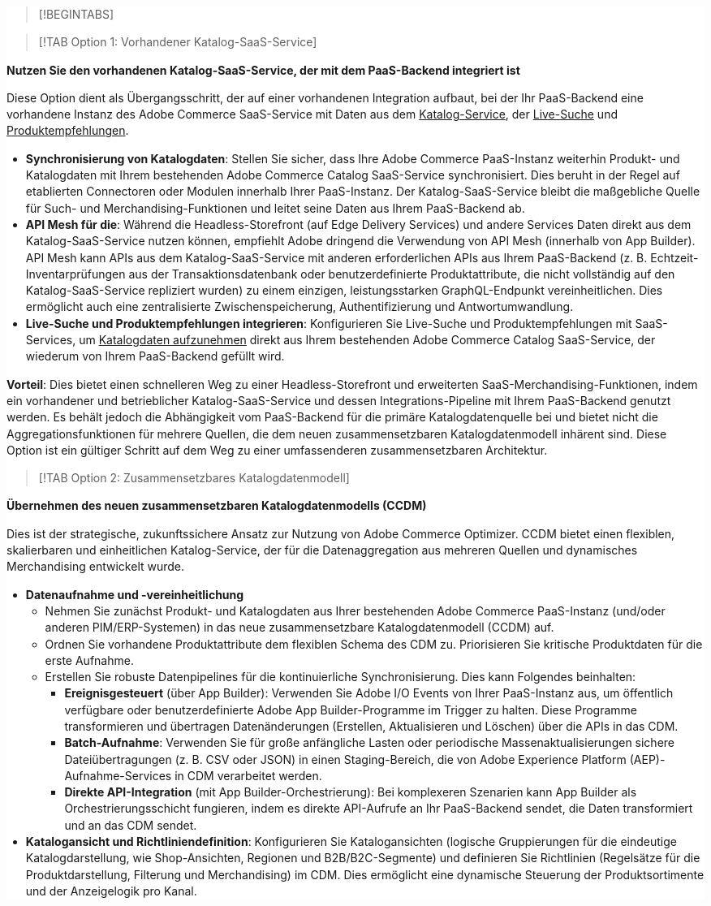 >[!BEGINTABS]

>[!TAB Option 1: Vorhandener Katalog-SaaS-Service]

**Nutzen Sie den vorhandenen Katalog-SaaS-Service, der mit dem PaaS-Backend integriert ist**

Diese Option dient als Übergangsschritt, der auf einer vorhandenen Integration aufbaut, bei der Ihr PaaS-Backend eine vorhandene Instanz des Adobe Commerce SaaS-Service mit Daten aus dem [Katalog-Service](../../catalog-service/guide-overview.md), der [Live-Suche](../../live-search/overview.md) und [Produktempfehlungen](../../product-recommendations/overview.md).

* **Synchronisierung von Katalogdaten**: Stellen Sie sicher, dass Ihre Adobe Commerce PaaS-Instanz weiterhin Produkt- und Katalogdaten mit Ihrem bestehenden Adobe Commerce Catalog SaaS-Service synchronisiert. Dies beruht in der Regel auf etablierten Connectoren oder Modulen innerhalb Ihrer PaaS-Instanz. Der Katalog-SaaS-Service bleibt die maßgebliche Quelle für Such- und Merchandising-Funktionen und leitet seine Daten aus Ihrem PaaS-Backend ab.
* **API Mesh für die**: Während die Headless-Storefront (auf Edge Delivery Services) und andere Services Daten direkt aus dem Katalog-SaaS-Service nutzen können, empfiehlt Adobe dringend die Verwendung von API Mesh (innerhalb von App Builder). API Mesh kann APIs aus dem Katalog-SaaS-Service mit anderen erforderlichen APIs aus Ihrem PaaS-Backend (z. B. Echtzeit-Inventarprüfungen aus der Transaktionsdatenbank oder benutzerdefinierte Produktattribute, die nicht vollständig auf den Katalog-SaaS-Service repliziert wurden) zu einem einzigen, leistungsstarken GraphQL-Endpunkt vereinheitlichen. Dies ermöglicht auch eine zentralisierte Zwischenspeicherung, Authentifizierung und Antwortumwandlung.
* **Live-Suche und Produktempfehlungen integrieren**: Konfigurieren Sie Live-Suche und Produktempfehlungen mit SaaS-Services, um [Katalogdaten aufzunehmen](https://experienceleague.adobe.com/de/docs/commerce/live-search/install#configure-the-data) direkt aus Ihrem bestehenden Adobe Commerce Catalog SaaS-Service, der wiederum von Ihrem PaaS-Backend gefüllt wird.

**Vorteil**: Dies bietet einen schnelleren Weg zu einer Headless-Storefront und erweiterten SaaS-Merchandising-Funktionen, indem ein vorhandener und betrieblicher Katalog-SaaS-Service und dessen Integrations-Pipeline mit Ihrem PaaS-Backend genutzt werden. Es behält jedoch die Abhängigkeit vom PaaS-Backend für die primäre Katalogdatenquelle bei und bietet nicht die Aggregationsfunktionen für mehrere Quellen, die dem neuen zusammensetzbaren Katalogdatenmodell inhärent sind. Diese Option ist ein gültiger Schritt auf dem Weg zu einer umfassenderen zusammensetzbaren Architektur.

>[!TAB Option 2: Zusammensetzbares Katalogdatenmodell]

**Übernehmen des neuen zusammensetzbaren Katalogdatenmodells (CCDM)**

Dies ist der strategische, zukunftssichere Ansatz zur Nutzung von Adobe Commerce Optimizer. CCDM bietet einen flexiblen, skalierbaren und einheitlichen Katalog-Service, der für die Datenaggregation aus mehreren Quellen und dynamisches Merchandising entwickelt wurde.

* **Datenaufnahme und -vereinheitlichung**
   * Nehmen Sie zunächst Produkt- und Katalogdaten aus Ihrer bestehenden Adobe Commerce PaaS-Instanz (und/oder anderen PIM/ERP-Systemen) in das neue zusammensetzbare Katalogdatenmodell (CCDM) auf.
   * Ordnen Sie vorhandene Produktattribute dem flexiblen Schema des CDM zu. Priorisieren Sie kritische Produktdaten für die erste Aufnahme.
   * Erstellen Sie robuste Datenpipelines für die kontinuierliche Synchronisierung. Dies kann Folgendes beinhalten:
      * **Ereignisgesteuert** (über App Builder): Verwenden Sie Adobe I/O Events von Ihrer PaaS-Instanz aus, um öffentlich verfügbare oder benutzerdefinierte Adobe App Builder-Programme im Trigger zu halten. Diese Programme transformieren und übertragen Datenänderungen (Erstellen, Aktualisieren und Löschen) über die APIs in das CDM.
      * **Batch-Aufnahme**: Verwenden Sie für große anfängliche Lasten oder periodische Massenaktualisierungen sichere Dateiübertragungen (z. B. CSV oder JSON) in einen Staging-Bereich, die von Adobe Experience Platform (AEP)-Aufnahme-Services in CDM verarbeitet werden.
      * **Direkte API-Integration** (mit App Builder-Orchestrierung): Bei komplexeren Szenarien kann App Builder als Orchestrierungsschicht fungieren, indem es direkte API-Aufrufe an Ihr PaaS-Backend sendet, die Daten transformiert und an das CDM sendet.
* **Katalogansicht und Richtliniendefinition**: Konfigurieren Sie Katalogansichten (logische Gruppierungen für die eindeutige Katalogdarstellung, wie Shop-Ansichten, Regionen und B2B/B2C-Segmente) und definieren Sie Richtlinien (Regelsätze für die Produktdarstellung, Filterung und Merchandising) im CDM. Dies ermöglicht eine dynamische Steuerung der Produktsortimente und der Anzeigelogik pro Kanal.